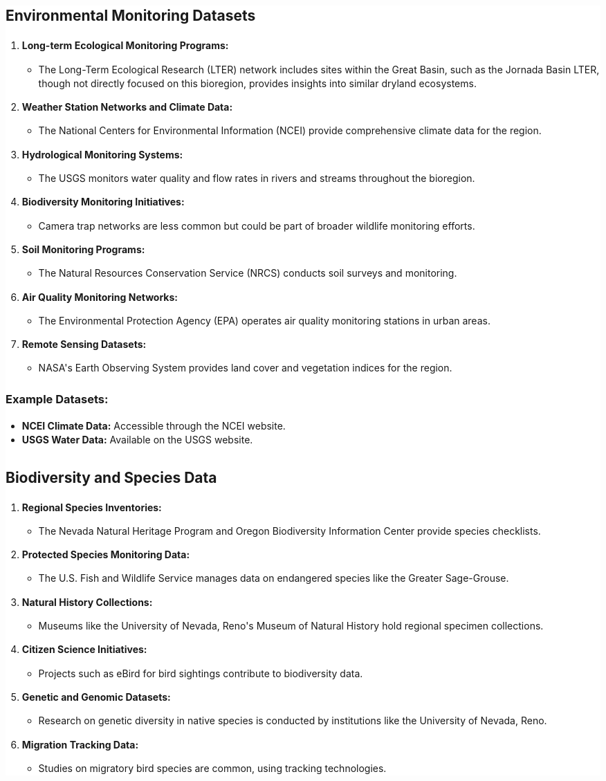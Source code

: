 ## Environmental Monitoring Datasets

1. **Long-term Ecological Monitoring Programs:**
   - The Long-Term Ecological Research (LTER) network includes sites within the Great Basin, such as the Jornada Basin LTER, though not directly focused on this bioregion, provides insights into similar dryland ecosystems.

2. **Weather Station Networks and Climate Data:**
   - The National Centers for Environmental Information (NCEI) provide comprehensive climate data for the region.

3. **Hydrological Monitoring Systems:**
   - The USGS monitors water quality and flow rates in rivers and streams throughout the bioregion.

4. **Biodiversity Monitoring Initiatives:**
   - Camera trap networks are less common but could be part of broader wildlife monitoring efforts.

5. **Soil Monitoring Programs:**
   - The Natural Resources Conservation Service (NRCS) conducts soil surveys and monitoring.

6. **Air Quality Monitoring Networks:**
   - The Environmental Protection Agency (EPA) operates air quality monitoring stations in urban areas.

7. **Remote Sensing Datasets:**
   - NASA's Earth Observing System provides land cover and vegetation indices for the region.

### Example Datasets:
- **NCEI Climate Data:** Accessible through the NCEI website.
- **USGS Water Data:** Available on the USGS website.

## Biodiversity and Species Data

1. **Regional Species Inventories:**
   - The Nevada Natural Heritage Program and Oregon Biodiversity Information Center provide species checklists.

2. **Protected Species Monitoring Data:**
   - The U.S. Fish and Wildlife Service manages data on endangered species like the Greater Sage-Grouse.

3. **Natural History Collections:**
   - Museums like the University of Nevada, Reno's Museum of Natural History hold regional specimen collections.

4. **Citizen Science Initiatives:**
   - Projects such as eBird for bird sightings contribute to biodiversity data.

5. **Genetic and Genomic Datasets:**
   - Research on genetic diversity in native species is conducted by institutions like the University of Nevada, Reno.

6. **Migration Tracking Data:**
   - Studies on migratory bird species are common, using tracking technologies.
